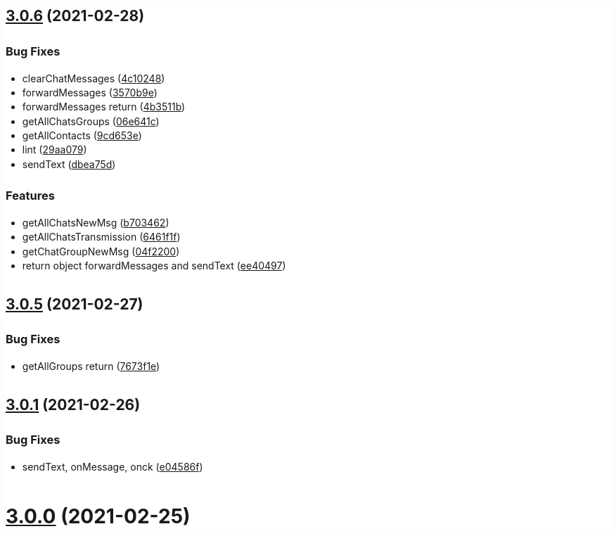## [3.0.6](https://github.com/orkestral/venom/compare/v3.0.5...v3.0.6) (2021-02-28)

### Bug Fixes

- clearChatMessages ([4c10248](https://github.com/orkestral/venom/commit/4c102488fdd9a3e85ca93ef7f9b04baeaaa973ab))
- forwardMessages ([3570b9e](https://github.com/orkestral/venom/commit/3570b9ebf0edd8ed404fb96ac74c7ae65d2a8b08))
- forwardMessages return ([4b3511b](https://github.com/orkestral/venom/commit/4b3511bf4dfba7b15d38424cbc6de58307662259))
- getAllChatsGroups ([06e641c](https://github.com/orkestral/venom/commit/06e641ca37160f6d2c1a7816af38caa27f5b7394))
- getAllContacts ([9cd653e](https://github.com/orkestral/venom/commit/9cd653e01db2fad54201c0f1c611749d23286b99))
- lint ([29aa079](https://github.com/orkestral/venom/commit/29aa07959ad32402366f97e4867532d057304f3c))
- sendText ([dbea75d](https://github.com/orkestral/venom/commit/dbea75de8a9a7c1f4baadc12bf8caa57e05ae48c))

### Features

- getAllChatsNewMsg ([b703462](https://github.com/orkestral/venom/commit/b703462225e680707d1a976c80c250af33510b04))
- getAllChatsTransmission ([6461f1f](https://github.com/orkestral/venom/commit/6461f1fff18b765a53f36e4d6e16c57c886974ce))
- getChatGroupNewMsg ([04f2200](https://github.com/orkestral/venom/commit/04f2200af27fb1f0fab4487b6b017c6937b9bc3d))
- return object forwardMessages and sendText ([ee40497](https://github.com/orkestral/venom/commit/ee404970ecad12f704e1b21363c87f84292b69b8))

## [3.0.5](https://github.com/orkestral/venom/compare/3.0.4...3.0.5) (2021-02-27)

### Bug Fixes

- getAllGroups return ([7673f1e](https://github.com/orkestral/venom/commit/7673f1e7ed4c11e6622fd53c2bbce7bf55c08d7c))

## [3.0.1](https://github.com/orkestral/venom/compare/v2.2.6...v3.0.1) (2021-02-26)

### Bug Fixes

- sendText, onMessage, onck ([e04586f](https://github.com/orkestral/venom/commit/e04586f7f43d5d3dd5426709a1469eb2c41398a4))

# [3.0.0](https://github.com/orkestral/venom/compare/v2.2.6...v3.0.0) (2021-02-25)
